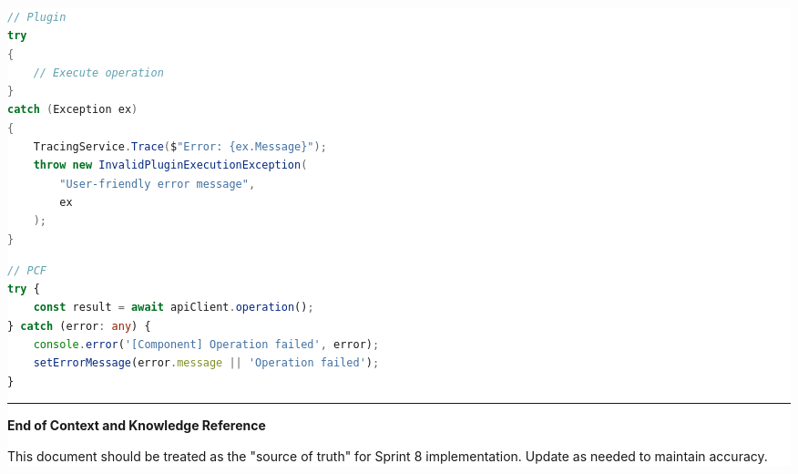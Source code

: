 ```csharp
// Plugin
try
{
    // Execute operation
}
catch (Exception ex)
{
    TracingService.Trace($"Error: {ex.Message}");
    throw new InvalidPluginExecutionException(
        "User-friendly error message",
        ex
    );
}
```

```typescript
// PCF
try {
    const result = await apiClient.operation();
} catch (error: any) {
    console.error('[Component] Operation failed', error);
    setErrorMessage(error.message || 'Operation failed');
}
```

---

**End of Context and Knowledge Reference**

This document should be treated as the "source of truth" for Sprint 8 implementation. Update as needed to maintain accuracy.
